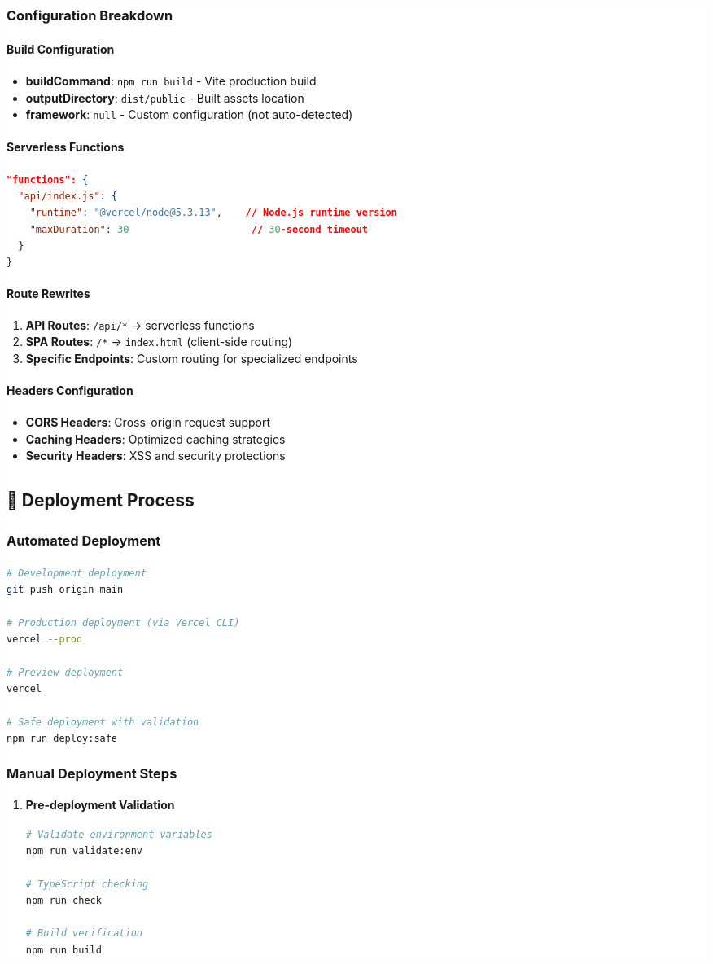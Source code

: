 ### Configuration Breakdown

#### Build Configuration
- **buildCommand**: `npm run build` - Vite production build
- **outputDirectory**: `dist/public` - Built assets location
- **framework**: `null` - Custom configuration (not auto-detected)

#### Serverless Functions
```json
"functions": {
  "api/index.js": {
    "runtime": "@vercel/node@5.3.13",    // Node.js runtime version
    "maxDuration": 30                     // 30-second timeout
  }
}
```

#### Route Rewrites
1. **API Routes**: `/api/*` → serverless functions
2. **SPA Routes**: `/*` → `index.html` (client-side routing)
3. **Specific Endpoints**: Custom routing for specialized endpoints

#### Headers Configuration
- **CORS Headers**: Cross-origin request support
- **Caching Headers**: Optimized caching strategies
- **Security Headers**: XSS and security protections

## 🚀 Deployment Process

### Automated Deployment

```bash
# Development deployment
git push origin main

# Production deployment (via Vercel CLI)
vercel --prod

# Preview deployment
vercel

# Safe deployment with validation
npm run deploy:safe
```

### Manual Deployment Steps

1. **Pre-deployment Validation**
   ```bash
   # Validate environment variables
   npm run validate:env
   
   # TypeScript checking
   npm run check
   
   # Build verification
   npm run build
   ```
